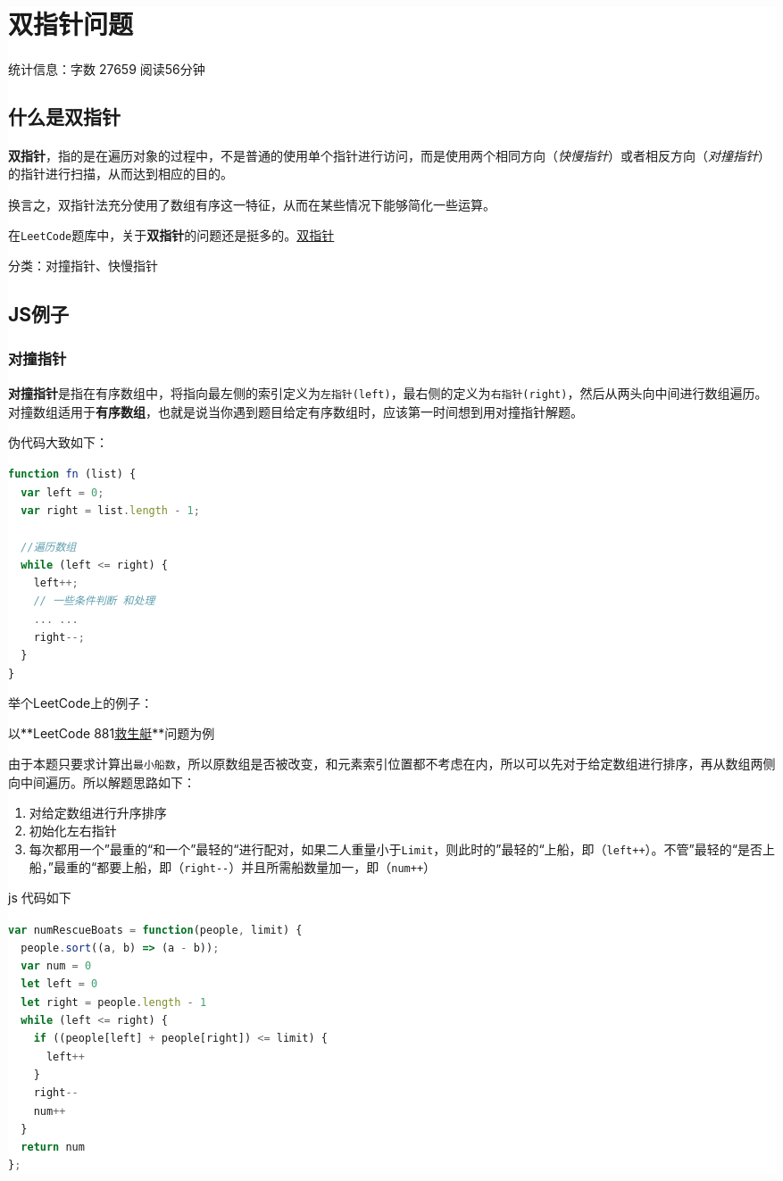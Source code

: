 # 双指针问题

统计信息：字数 27659  阅读56分钟


## 什么是双指针

**双指针**，指的是在遍历对象的过程中，不是普通的使用单个指针进行访问，而是使用两个相同方向（*快慢指针*）或者相反方向（*对撞指针*）的指针进行扫描，从而达到相应的目的。

换言之，双指针法充分使用了数组有序这一特征，从而在某些情况下能够简化一些运算。

在`LeetCode`题库中，关于**双指针**的问题还是挺多的。[双指针](https://leetcode-cn.com/tag/two-pointers/)

分类：对撞指针、快慢指针

## JS例子

### 对撞指针

**对撞指针**是指在有序数组中，将指向最左侧的索引定义为`左指针(left)`，最右侧的定义为`右指针(right)`，然后从两头向中间进行数组遍历。对撞数组适用于**有序数组**，也就是说当你遇到题目给定有序数组时，应该第一时间想到用对撞指针解题。

伪代码大致如下：

```js
function fn (list) {
  var left = 0;
  var right = list.length - 1;

  //遍历数组
  while (left <= right) {
    left++;
    // 一些条件判断 和处理
    ... ...
    right--;
  }
}
```

举个LeetCode上的例子：

以**LeetCode 881[救生艇](https://leetcode-cn.com/problems/boats-to-save-people/)**问题为例

由于本题只要求计算出`最小船数`，所以原数组是否被改变，和元素索引位置都不考虑在内，所以可以先对于给定数组进行排序，再从数组两侧向中间遍历。所以解题思路如下：

1. 对给定数组进行升序排序
2. 初始化左右指针
3. 每次都用一个”最重的“和一个”最轻的“进行配对，如果二人重量小于`Limit`，则此时的”最轻的“上船，即（`left++`）。不管”最轻的“是否上船，”最重的“都要上船，即（`right--`）并且所需船数量加一，即（`num++`）

js 代码如下

```js
var numRescueBoats = function(people, limit) {
  people.sort((a, b) => (a - b));
  var num = 0
  let left = 0
  let right = people.length - 1
  while (left <= right) {
    if ((people[left] + people[right]) <= limit) {
      left++
    }
    right--
    num++
  }
  return num
};
```